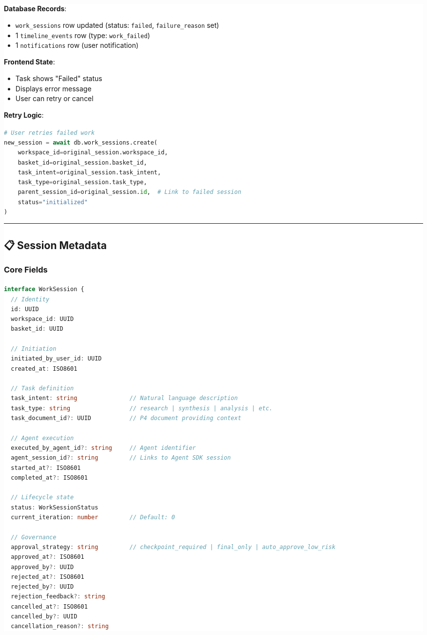 **Database Records**:
- `work_sessions` row updated (status: `failed`, `failure_reason` set)
- 1 `timeline_events` row (type: `work_failed`)
- 1 `notifications` row (user notification)

**Frontend State**:
- Task shows "Failed" status
- Displays error message
- User can retry or cancel

**Retry Logic**:
```python
# User retries failed work
new_session = await db.work_sessions.create(
    workspace_id=original_session.workspace_id,
    basket_id=original_session.basket_id,
    task_intent=original_session.task_intent,
    task_type=original_session.task_type,
    parent_session_id=original_session.id,  # Link to failed session
    status="initialized"
)
```

---

## 📋 Session Metadata

### Core Fields

```typescript
interface WorkSession {
  // Identity
  id: UUID
  workspace_id: UUID
  basket_id: UUID

  // Initiation
  initiated_by_user_id: UUID
  created_at: ISO8601

  // Task definition
  task_intent: string               // Natural language description
  task_type: string                 // research | synthesis | analysis | etc.
  task_document_id?: UUID           // P4 document providing context

  // Agent execution
  executed_by_agent_id?: string     // Agent identifier
  agent_session_id?: string         // Links to Agent SDK session
  started_at?: ISO8601
  completed_at?: ISO8601

  // Lifecycle state
  status: WorkSessionStatus
  current_iteration: number         // Default: 0

  // Governance
  approval_strategy: string         // checkpoint_required | final_only | auto_approve_low_risk
  approved_at?: ISO8601
  approved_by?: UUID
  rejected_at?: ISO8601
  rejected_by?: UUID
  rejection_feedback?: string
  cancelled_at?: ISO8601
  cancelled_by?: UUID
  cancellation_reason?: string
```